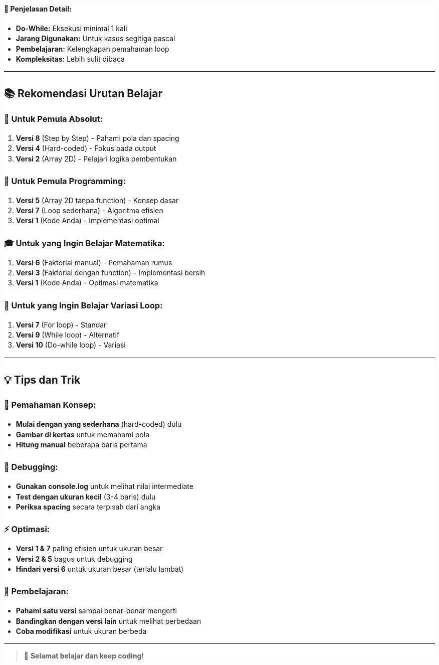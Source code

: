 #### 🔬 Penjelasan Detail:
- **Do-While:** Eksekusi minimal 1 kali
- **Jarang Digunakan:** Untuk kasus segitiga pascal
- **Pembelajaran:** Kelengkapan pemahaman loop
- **Kompleksitas:** Lebih sulit dibaca

---

## 📚 Rekomendasi Urutan Belajar

### 🎯 Untuk Pemula Absolut:
1. **Versi 8** (Step by Step) - Pahami pola dan spacing
2. **Versi 4** (Hard-coded) - Fokus pada output
3. **Versi 2** (Array 2D) - Pelajari logika pembentukan

### 🚀 Untuk Pemula Programming:
1. **Versi 5** (Array 2D tanpa function) - Konsep dasar
2. **Versi 7** (Loop sederhana) - Algoritma efisien
3. **Versi 1** (Kode Anda) - Implementasi optimal

### 🎓 Untuk yang Ingin Belajar Matematika:
1. **Versi 6** (Faktorial manual) - Pemahaman rumus
2. **Versi 3** (Faktorial dengan function) - Implementasi bersih
3. **Versi 1** (Kode Anda) - Optimasi matematika

### 🔧 Untuk yang Ingin Belajar Variasi Loop:
1. **Versi 7** (For loop) - Standar
2. **Versi 9** (While loop) - Alternatif
3. **Versi 10** (Do-while loop) - Variasi

---

## 💡 Tips dan Trik

### 🎯 Pemahaman Konsep:
- **Mulai dengan yang sederhana** (hard-coded) dulu
- **Gambar di kertas** untuk memahami pola
- **Hitung manual** beberapa baris pertama

### 🔧 Debugging:
- **Gunakan console.log** untuk melihat nilai intermediate
- **Test dengan ukuran kecil** (3-4 baris) dulu
- **Periksa spacing** secara terpisah dari angka

### ⚡ Optimasi:
- **Versi 1 & 7** paling efisien untuk ukuran besar
- **Versi 2 & 5** bagus untuk debugging
- **Hindari versi 6** untuk ukuran besar (terlalu lambat)

### 📖 Pembelajaran:
- **Pahami satu versi** sampai benar-benar mengerti
- **Bandingkan dengan versi lain** untuk melihat perbedaan
- **Coba modifikasi** untuk ukuran berbeda

---



> 💪 **Selamat belajar dan keep coding!**
